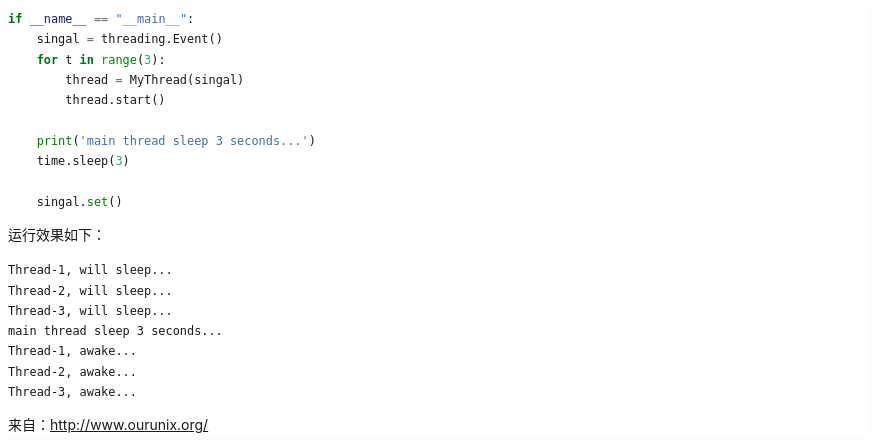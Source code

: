 ```python
if __name__ == "__main__":
    singal = threading.Event()
    for t in range(3):
        thread = MyThread(singal)
        thread.start()

    print('main thread sleep 3 seconds...')
    time.sleep(3)

    singal.set()
```

运行效果如下：

```
Thread-1, will sleep...
Thread-2, will sleep...
Thread-3, will sleep...
main thread sleep 3 seconds...
Thread-1, awake...
Thread-2, awake...
Thread-3, awake...
```

来自：http://www.ourunix.org/
